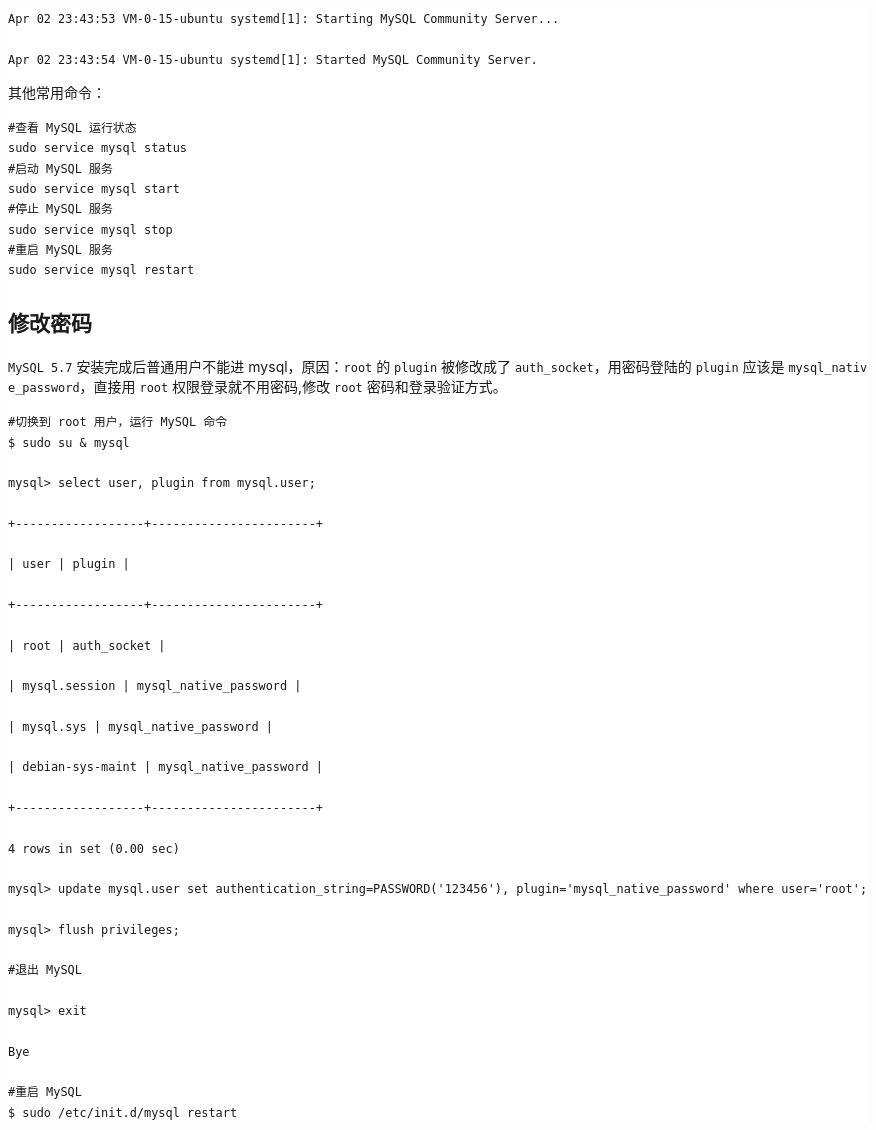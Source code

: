 ```text
Apr 02 23:43:53 VM-0-15-ubuntu systemd[1]: Starting MySQL Community Server...

Apr 02 23:43:54 VM-0-15-ubuntu systemd[1]: Started MySQL Community Server.
```

其他常用命令：

```text
#查看 MySQL 运行状态
sudo service mysql status
#启动 MySQL 服务
sudo service mysql start
#停止 MySQL 服务
sudo service mysql stop
#重启 MySQL 服务
sudo service mysql restart
```

## 修改密码

`MySQL 5.7` 安装完成后普通用户不能进 mysql，原因：`root` 的 `plugin` 被修改成了 `auth_socket`，用密码登陆的 `plugin` 应该是 `mysql_native_password`，直接用 `root` 权限登录就不用密码,修改 `root` 密码和登录验证方式。

```text
#切换到 root 用户，运行 MySQL 命令
$ sudo su & mysql

mysql> select user, plugin from mysql.user;

+------------------+-----------------------+

| user | plugin |

+------------------+-----------------------+

| root | auth_socket |

| mysql.session | mysql_native_password |

| mysql.sys | mysql_native_password |

| debian-sys-maint | mysql_native_password |

+------------------+-----------------------+

4 rows in set (0.00 sec)

mysql> update mysql.user set authentication_string=PASSWORD('123456'), plugin='mysql_native_password' where user='root';

mysql> flush privileges;

#退出 MySQL

mysql> exit

Bye

#重启 MySQL
$ sudo /etc/init.d/mysql restart
```

